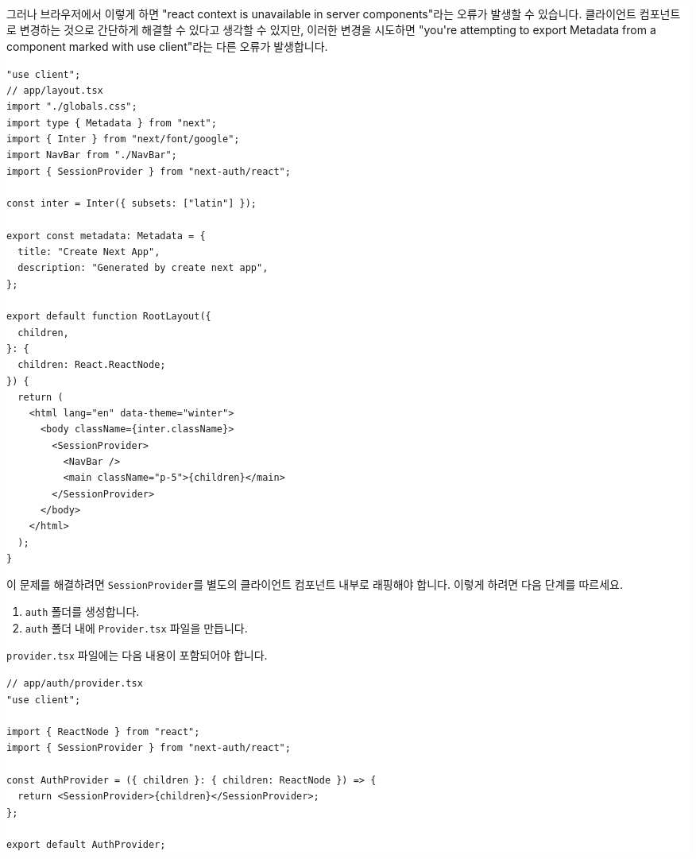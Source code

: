 그러나 브라우저에서 이렇게 하면 "react context is unavailable in server components"라는 오류가 발생할 수 있습니다. 클라이언트 컴포넌트로 변경하는 것으로 간단하게 해결할 수 있다고 생각할 수 있지만, 이러한 변경을 시도하면 "you're attempting to export Metadata from a component marked with use client"라는 다른 오류가 발생합니다.

```tsx
"use client";
// app/layout.tsx
import "./globals.css";
import type { Metadata } from "next";
import { Inter } from "next/font/google";
import NavBar from "./NavBar";
import { SessionProvider } from "next-auth/react";

const inter = Inter({ subsets: ["latin"] });

export const metadata: Metadata = {
  title: "Create Next App",
  description: "Generated by create next app",
};

export default function RootLayout({
  children,
}: {
  children: React.ReactNode;
}) {
  return (
    <html lang="en" data-theme="winter">
      <body className={inter.className}>
        <SessionProvider>
          <NavBar />
          <main className="p-5">{children}</main>
        </SessionProvider>
      </body>
    </html>
  );
}
```

이 문제를 해결하려면 `SessionProvider`를 별도의 클라이언트 컴포넌트 내부로 래핑해야 합니다. 이렇게 하려면 다음 단계를 따르세요.

1. `auth` 폴더를 생성합니다.
1. `auth` 폴더 내에 `Provider.tsx` 파일을 만듭니다.

`provider.tsx` 파일에는 다음 내용이 포함되어야 합니다.

```tsx
// app/auth/provider.tsx
"use client";

import { ReactNode } from "react";
import { SessionProvider } from "next-auth/react";

const AuthProvider = ({ children }: { children: ReactNode }) => {
  return <SessionProvider>{children}</SessionProvider>;
};

export default AuthProvider;
```
